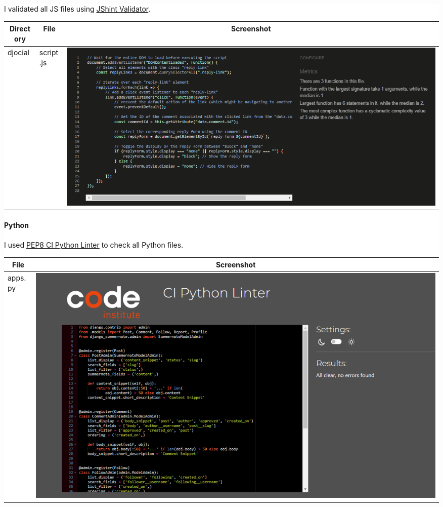 I validated all JS files using [JShint Validator](https://jshint.com).

| Directory | File      | Screenshot |
|-----------|-----------|------------|
| djocial   | script.js | ![script](assets/docs/testing/Javascript/comments.PNG) |  

#### Python

I used [PEP8 CI Python Linter](https://pep8ci.herokuapp.com) to check all Python files.

| File                | Screenshot |
|---------------------|------------|
| apps.py             | ![apps](assets/docs/testing/Python/admin.PNG) |